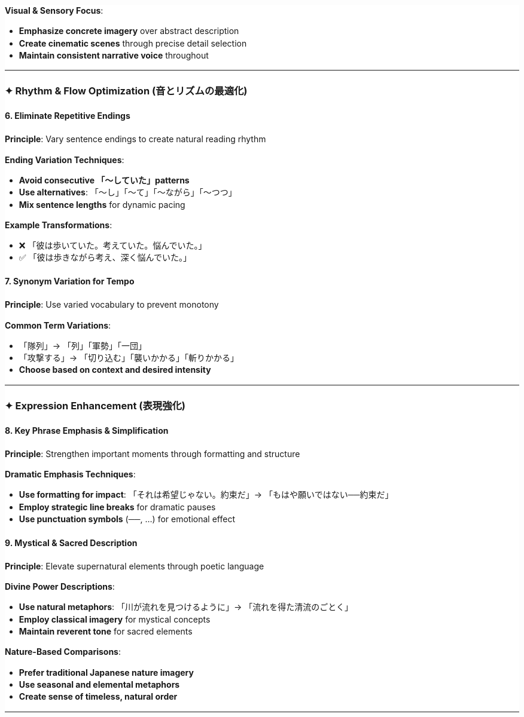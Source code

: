 **Visual & Sensory Focus**:
- **Emphasize concrete imagery** over abstract description
- **Create cinematic scenes** through precise detail selection
- **Maintain consistent narrative voice** throughout

---

### ✦ Rhythm & Flow Optimization (音とリズムの最適化)

#### 6. Eliminate Repetitive Endings
**Principle**: Vary sentence endings to create natural reading rhythm

**Ending Variation Techniques**:
- **Avoid consecutive 「〜していた」patterns**
- **Use alternatives**: 「〜し」「〜て」「〜ながら」「〜つつ」
- **Mix sentence lengths** for dynamic pacing

**Example Transformations**:
- ❌ 「彼は歩いていた。考えていた。悩んでいた。」
- ✅ 「彼は歩きながら考え、深く悩んでいた。」

#### 7. Synonym Variation for Tempo
**Principle**: Use varied vocabulary to prevent monotony

**Common Term Variations**:
- 「隊列」→ 「列」「軍勢」「一団」
- 「攻撃する」→ 「切り込む」「襲いかかる」「斬りかかる」
- **Choose based on context and desired intensity**

---

### ✦ Expression Enhancement (表現強化)

#### 8. Key Phrase Emphasis & Simplification
**Principle**: Strengthen important moments through formatting and structure

**Dramatic Emphasis Techniques**:
- **Use formatting for impact**: 「それは希望じゃない。約束だ」→ 「もはや願いではない──約束だ」
- **Employ strategic line breaks** for dramatic pauses
- **Use punctuation symbols** (──, …) for emotional effect

#### 9. Mystical & Sacred Description
**Principle**: Elevate supernatural elements through poetic language

**Divine Power Descriptions**:
- **Use natural metaphors**: 「川が流れを見つけるように」→ 「流れを得た清流のごとく」
- **Employ classical imagery** for mystical concepts
- **Maintain reverent tone** for sacred elements

**Nature-Based Comparisons**:
- **Prefer traditional Japanese nature imagery**
- **Use seasonal and elemental metaphors**
- **Create sense of timeless, natural order**

---